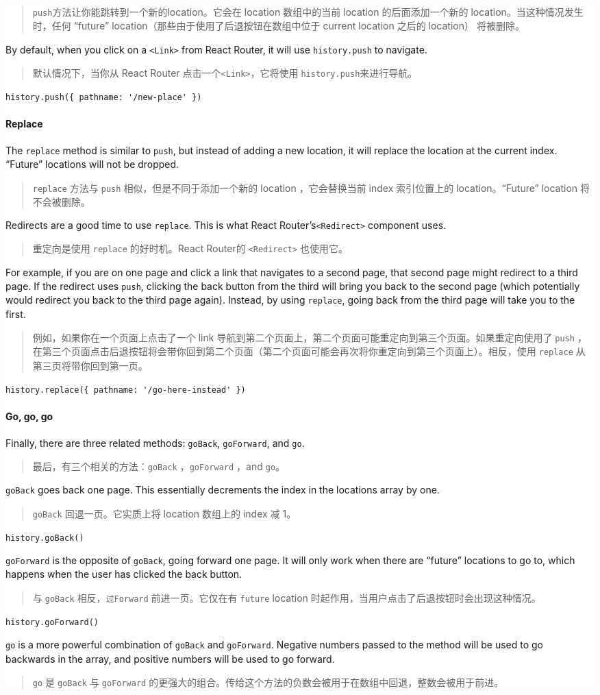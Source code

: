 > `push`方法让你能跳转到一个新的location。它会在 location 数组中的当前 location 的后面添加一个新的 location。当这种情况发生时，任何 “future” location（那些由于使用了后退按钮在数组中位于 current location 之后的 location） 将被删除。

By default, when you click on a `<Link>` from React Router, it will use `history.push` to navigate.

> 默认情况下，当你从 React Router 点击一个`<Link>`，它将使用 `history.push`来进行导航。

```
history.push({ pathname: '/new-place' })
```

#### Replace

The `replace` method is similar to `push`, but instead of adding a new location, it will replace the location at the current index. “Future” locations will not be dropped.

> `replace` 方法与 `push` 相似，但是不同于添加一个新的 location ，它会替换当前 index 索引位置上的 location。“Future” location 将不会被删除。

Redirects are a good time to use `replace`. This is what React Router’s`<Redirect>` component uses.

> 重定向是使用 `replace` 的好时机。React Router的 `<Redirect>` 也使用它。

For example, if you are on one page and click a link that navigates to a second page, that second page might redirect to a third page. If the redirect uses `push`, clicking the back button from the third will bring you back to the second page (which potentially would redirect you back to the third page again). Instead, by using `replace`, going back from the third page will take you to the first.

> 例如，如果你在一个页面上点击了一个 link 导航到第二个页面上，第二个页面可能重定向到第三个页面。如果重定向使用了 `push` ，在第三个页面点击后退按钮将会带你回到第二个页面（第二个页面可能会再次将你重定向到第三个页面上）。相反，使用 `replace` 从第三页将带你回到第一页。

```
history.replace({ pathname: '/go-here-instead' })
```

#### Go, go, go

Finally, there are three related methods: `goBack`, `goForward`, and `go`.

> 最后，有三个相关的方法：`goBack` ，`goForward` ，and `go`。

`goBack` goes back one page. This essentially decrements the index in the locations array by one.

> `goBack` 回退一页。它实质上将 location 数组上的 index 减 1。

```
history.goBack()
```

`goForward` is the opposite of `goBack`, going forward one page. It will only work when there are “future” locations to go to, which happens when the user has clicked the back button.

> 与 `goBack` 相反，`过Forward` 前进一页。它仅在有 `future`  location 时起作用，当用户点击了后退按钮时会出现这种情况。

```
history.goForward()
```

`go` is a more powerful combination of `goBack` and `goForward`. Negative numbers passed to the method will be used to go backwards in the array, and positive numbers will be used to go forward.

> `go` 是 `goBack` 与 `goForward` 的更强大的组合。传给这个方法的负数会被用于在数组中回退，整数会被用于前进。
